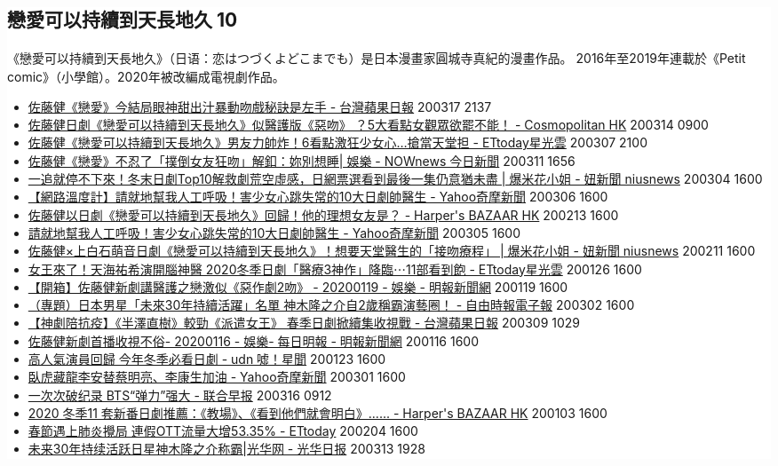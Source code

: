 ## 戀愛可以持續到天長地久 10

《戀愛可以持續到天長地久》（日语：恋はつづくよどこまでも）是日本漫畫家圓城寺真紀的漫畫作品。 2016年至2019年連載於《Petit comic》（小學館）。2020年被改編成電視劇作品。
- [佐藤健《戀愛》今結局眼神甜出汁暴動吻戲秘訣是左手 - 台灣蘋果日報](https://tw.appledaily.com/entertainment/20200317/HIGBEOEOC6GKJOFUQWBMKON7TM/ "佐藤健《戀愛》今結局眼神甜出汁暴動吻戲秘訣是左手 - 台灣蘋果日報") 200317 2137
- [佐藤健日劇《戀愛可以持續到天長地久》似醫護版《惡吻》 ？5大看點女觀眾欲罷不能！ - Cosmopolitan HK](https://www.cosmopolitan.com.hk/entertainment/Takeru-Satoh-Japanese-Drama-Love-will-last-forever "佐藤健日劇《戀愛可以持續到天長地久》似醫護版《惡吻》 ？5大看點女觀眾欲罷不能！ - Cosmopolitan HK") 200314 0900
- [佐藤健《戀愛可以持續到天長地久》男友力帥炸！6看點激狂少女心…搶當天堂担 - ETtoday星光雲](https://star.ettoday.net/news/1662233 "佐藤健《戀愛可以持續到天長地久》男友力帥炸！6看點激狂少女心…搶當天堂担 - ETtoday星光雲") 200307 2100
- [佐藤健《戀愛》不忍了「撲倒女友狂吻」解釦：妳別想睡| 娛樂 - NOWnews 今日新聞](https://www.nownews.com/news/20200311/3980390/ "佐藤健《戀愛》不忍了「撲倒女友狂吻」解釦：妳別想睡| 娛樂 - NOWnews 今日新聞") 200311 1656
- [一追就停不下來！冬末日劇Top10解救劇荒空虛感，日網票選看到最後一集仍意猶未盡 | 爆米花小姐 - 妞新聞 niusnews](https://www.niusnews.com/=P3wwttw4 "一追就停不下來！冬末日劇Top10解救劇荒空虛感，日網票選看到最後一集仍意猶未盡 | 爆米花小姐 - 妞新聞 niusnews") 200304 1600
- [【網路溫度計】請就地幫我人工呼吸！害少女心跳失常的10大日劇帥醫生 - Yahoo奇摩新聞](https://tw.news.yahoo.com/%E7%B6%B2%E8%B7%AF%E6%BA%AB%E5%BA%A6%E8%A8%88-%E8%AB%8B%E5%B0%B1%E5%9C%B0%E5%B9%AB%E6%88%91%E4%BA%BA%E5%B7%A5%E5%91%BC%E5%90%B8-%E5%AE%B3%E5%B0%91%E5%A5%B3%E5%BF%83%E8%B7%B3%E5%A4%B1%E5%B8%B8%E7%9A%8410%E5%A4%A7%E6%97%A5%E5%8A%87%E5%B8%A5%E9%86%AB%E7%94%9F-093000709.html "【網路溫度計】請就地幫我人工呼吸！害少女心跳失常的10大日劇帥醫生 - Yahoo奇摩新聞") 200306 1600
- [佐藤健以日劇《戀愛可以持續到天長地久》回歸！他的理想女友是？ - Harper's BAZAAR HK](https://www.harpersbazaar.com.hk/celebrity/celebrity-life/Takeru-Satoh "佐藤健以日劇《戀愛可以持續到天長地久》回歸！他的理想女友是？ - Harper's BAZAAR HK") 200213 1600
- [請就地幫我人工呼吸！害少女心跳失常的10大日劇帥醫生 - Yahoo奇摩新聞](https://tw.news.yahoo.com/%E8%AB%8B%E5%B0%B1%E5%9C%B0%E5%B9%AB%E6%88%91%E4%BA%BA%E5%B7%A5%E5%91%BC%E5%90%B8-%E5%AE%B3%E5%B0%91%E5%A5%B3%E5%BF%83%E8%B7%B3%E5%A4%B1%E5%B8%B8%E7%9A%8410%E5%A4%A7%E6%97%A5%E5%8A%87%E5%B8%A5%E9%86%AB%E7%94%9F-160000717.html "請就地幫我人工呼吸！害少女心跳失常的10大日劇帥醫生 - Yahoo奇摩新聞") 200305 1600
- [佐藤健×上白石萌音日劇《戀愛可以持續到天長地久》！想要天堂醫生的「接吻療程」 | 爆米花小姐 - 妞新聞 niusnews](https://www.niusnews.com/=P2iui5j5 "佐藤健×上白石萌音日劇《戀愛可以持續到天長地久》！想要天堂醫生的「接吻療程」 | 爆米花小姐 - 妞新聞 niusnews") 200211 1600
- [女王來了！天海祐希演開腦神醫 2020冬季日劇「醫療3神作」降臨⋯11部看到飽 - ETtoday星光雲](https://star.ettoday.net/news/1610456 "女王來了！天海祐希演開腦神醫 2020冬季日劇「醫療3神作」降臨⋯11部看到飽 - ETtoday星光雲") 200126 1600
- [【開箱】佐藤健新劇講醫護之戀激似《惡作劇2吻》 - 20200119 - 娛樂 - 明報新聞網](https://news.mingpao.com/pns/%E5%A8%9B%E6%A8%82/article/20200119/s00016/1579370902100/%E3%80%90%E9%96%8B%E7%AE%B1%E3%80%91%E4%BD%90%E8%97%A4%E5%81%A5%E6%96%B0%E5%8A%87%E8%AC%9B%E9%86%AB%E8%AD%B7%E4%B9%8B%E6%88%80-%E6%BF%80%E4%BC%BC%E3%80%8A%E6%83%A1%E4%BD%9C%E5%8A%872%E5%90%BB%E3%80%8B "【開箱】佐藤健新劇講醫護之戀激似《惡作劇2吻》 - 20200119 - 娛樂 - 明報新聞網") 200119 1600
- [（專題）日本男星「未來30年持續活躍」名單 神木隆之介自2歲稱霸演藝圈！ - 自由時報電子報](https://ent.ltn.com.tw/news/breakingnews/3086265 "（專題）日本男星「未來30年持續活躍」名單 神木隆之介自2歲稱霸演藝圈！ - 自由時報電子報") 200302 1600
- [【神劇陪抗疫】《半澤直樹》較勁《派遣女王》 春季日劇掀續集收視戰 - 台灣蘋果日報](https://tw.appledaily.com/entertainment/20200309/FIAHNYZHMEAAT4G2JFECGRCGSI/ "【神劇陪抗疫】《半澤直樹》較勁《派遣女王》 春季日劇掀續集收視戰 - 台灣蘋果日報") 200309 1029
- [佐藤健新劇首播收視不俗- 20200116 - 娛樂- 每日明報 - 明報新聞網](https://news.mingpao.com/pns/%E5%A8%9B%E6%A8%82/article/20200116/s00016/1579114020490/%E4%BD%90%E8%97%A4%E5%81%A5%E6%96%B0%E5%8A%87%E9%A6%96%E6%92%AD%E6%94%B6%E8%A6%96%E4%B8%8D%E4%BF%97 "佐藤健新劇首播收視不俗- 20200116 - 娛樂- 每日明報 - 明報新聞網") 200116 1600
- [高人氣演員回歸 今年冬季必看日劇 - udn 噓！星聞](https://stars.udn.com/star/story/10093/4299681 "高人氣演員回歸 今年冬季必看日劇 - udn 噓！星聞") 200123 1600
- [臥虎藏龍李安替蔡明亮、李康生加油 - Yahoo奇摩新聞](https://tw.news.yahoo.com/%E8%87%A5%E8%99%8E%E8%97%8F%E9%BE%8D-%E6%9D%8E%E5%AE%89%E6%9B%BF%E8%94%A1%E6%98%8E%E4%BA%AE-%E6%9D%8E%E5%BA%B7%E7%94%9F%E5%8A%A0%E6%B2%B9-054715771.html "臥虎藏龍李安替蔡明亮、李康生加油 - Yahoo奇摩新聞") 200301 1600
- [一次次破纪录 BTS“弹力”强大 - 联合早报](https://www.zaobao.com.sg/zentertainment/k-pop/story20200316-1037401 "一次次破纪录 BTS“弹力”强大 - 联合早报") 200316 0912
- [2020 冬季11 套新番日劇推薦：《教場》、《看到他們就會明白》...... - Harper's BAZAAR HK](https://www.harpersbazaar.com.hk/lifestyle/culture/2020-Japanese-Drama-Winter-Season "2020 冬季11 套新番日劇推薦：《教場》、《看到他們就會明白》...... - Harper's BAZAAR HK") 200103 1600
- [春節遇上肺炎攪局 連假OTT流量大增53.35% - ETtoday](https://www.ettoday.net/news/20200204/1637949.htm "春節遇上肺炎攪局 連假OTT流量大增53.35% - ETtoday") 200204 1600
- [未来30年持续活跃日星神木隆之介称霸|光华网 - 光华日报](https://www.kwongwah.com.my/20200313/%E6%9C%AA%E6%9D%A530%E5%B9%B4%E6%8C%81%E7%BB%AD%E6%B4%BB%E8%B7%83%E6%97%A5%E6%98%9F-%E7%A5%9E%E6%9C%A8%E9%9A%86%E4%B9%8B%E4%BB%8B%E7%A7%B0%E9%9C%B8/ "未来30年持续活跃日星神木隆之介称霸|光华网 - 光华日报") 200313 1928
